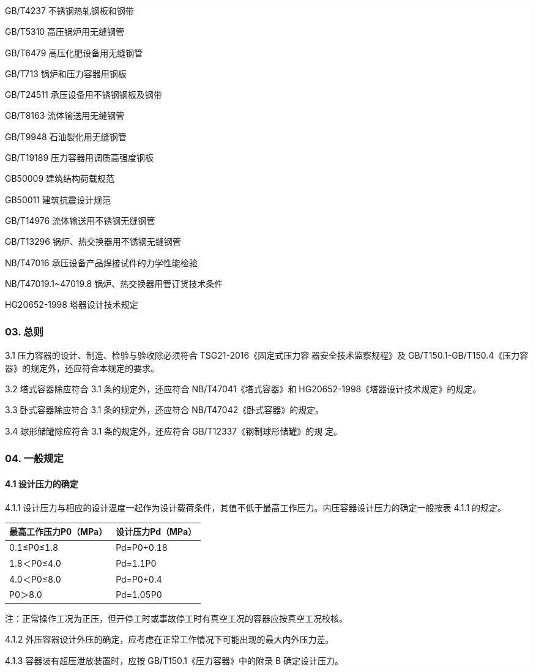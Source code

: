 GB/T4237  不锈钢热轧钢板和钢带

GB/T5310  高压锅炉用无缝钢管

GB/T6479 高压化肥设备用无缝钢管

GB/T713 锅炉和压力容器用钢板

GB/T24511 承压设备用不锈钢钢板及钢带

GB/T8163  流体输送用无缝钢管 

GB/T9948 石油裂化用无缝钢管 

GB/T19189 压力容器用调质高强度钢板 

GB50009 建筑结构荷载规范 

GB50011 建筑抗震设计规范 

GB/T14976 流体输送用不锈钢无缝钢管 

GB/T13296 锅炉、热交换器用不锈钢无缝钢管 

NB/T47016 承压设备产品焊接试件的力学性能检验 

NB/T47019.1~47019.8 锅炉、热交换器用管订货技术条件 

HG20652-1998 塔器设计技术规定

### 03. 总则

3.1 压力容器的设计、制造、检验与验收除必须符合 TSG21-2016《固定式压力容 器安全技术监察规程》及 GB/T150.1-GB/T150.4《压力容器》的规定外，还应符合本规定的要求。

3.2 塔式容器除应符合 3.1 条的规定外，还应符合 NB/T47041《塔式容器》和 HG20652-1998《塔器设计技术规定》的规定。

3.3 卧式容器除应符合 3.1 条的规定外，还应符合 NB/T47042《卧式容器》的规定。

3.4 球形储罐除应符合 3.1 条的规定外，还应符合 GB/T12337《钢制球形储罐》的规 定。

### 04. 一般规定

#### 4.1 设计压力的确定

4.1.1 设计压力与相应的设计温度一起作为设计载荷条件，其值不低于最高工作压力。内压容器设计压力的确定一般按表 4.1.1 的规定。

| 最高工作压力P0（MPa）| 设计压力Pd（MPa）|
| --- | --- |
| 0.1≤P0≤1.8 | Pd=P0+0.18 |
| 1.8＜P0≤4.0 | Pd=1.1P0 |
| 4.0＜P0≤8.0 | Pd=P0+0.4 |
| P0＞8.0 | Pd=1.05P0 |

注：正常操作工况为正压，但开停工时或事故停工时有真空工况的容器应按真空工况校核。

4.1.2 外压容器设计外压的确定，应考虑在正常工作情况下可能出现的最大内外压力差。

4.1.3 容器装有超压泄放装置时，应按 GB/T150.1《压力容器》中的附录 B 确定设计压力。
